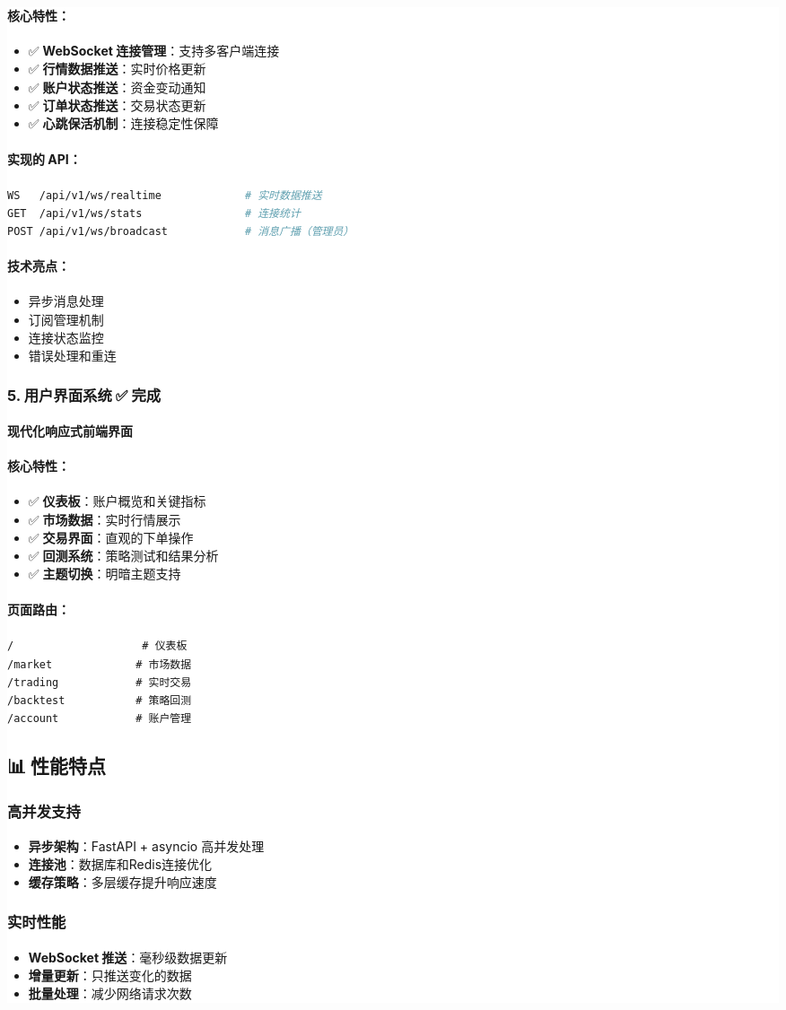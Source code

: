 #### 核心特性：
- ✅ **WebSocket 连接管理**：支持多客户端连接
- ✅ **行情数据推送**：实时价格更新
- ✅ **账户状态推送**：资金变动通知
- ✅ **订单状态推送**：交易状态更新
- ✅ **心跳保活机制**：连接稳定性保障

#### 实现的 API：
```bash
WS   /api/v1/ws/realtime             # 实时数据推送
GET  /api/v1/ws/stats                # 连接统计
POST /api/v1/ws/broadcast            # 消息广播（管理员）
```

#### 技术亮点：
- 异步消息处理
- 订阅管理机制
- 连接状态监控
- 错误处理和重连

### 5. **用户界面系统** ✅ 完成
**现代化响应式前端界面**

#### 核心特性：
- ✅ **仪表板**：账户概览和关键指标
- ✅ **市场数据**：实时行情展示
- ✅ **交易界面**：直观的下单操作
- ✅ **回测系统**：策略测试和结果分析
- ✅ **主题切换**：明暗主题支持

#### 页面路由：
```
/                    # 仪表板
/market             # 市场数据
/trading            # 实时交易
/backtest           # 策略回测
/account            # 账户管理
```

## 📊 性能特点

### 高并发支持
- **异步架构**：FastAPI + asyncio 高并发处理
- **连接池**：数据库和Redis连接优化
- **缓存策略**：多层缓存提升响应速度

### 实时性能
- **WebSocket 推送**：毫秒级数据更新
- **增量更新**：只推送变化的数据
- **批量处理**：减少网络请求次数
